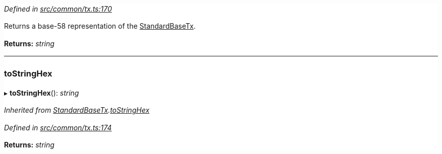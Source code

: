 *Defined in [src/common/tx.ts:170](https://github.com/chain4travel/caminojs/blob/8077d740/src/common/tx.ts#L170)*

Returns a base-58 representation of the [StandardBaseTx](common_transactions.standardbasetx.md).

**Returns:** *string*

___

###  toStringHex

▸ **toStringHex**(): *string*

*Inherited from [StandardBaseTx](common_transactions.standardbasetx.md).[toStringHex](common_transactions.standardbasetx.md#tostringhex)*

*Defined in [src/common/tx.ts:174](https://github.com/chain4travel/caminojs/blob/8077d740/src/common/tx.ts#L174)*

**Returns:** *string*

